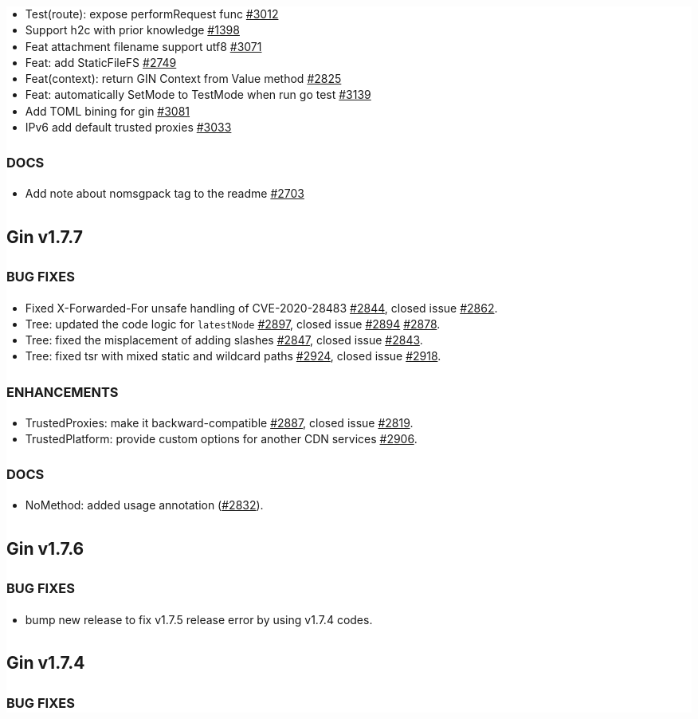 * Test(route): expose performRequest func [#3012](https://github.com/kf-open-source/gin/pull/3012)
* Support h2c with prior knowledge [#1398](https://github.com/kf-open-source/gin/pull/1398)
* Feat attachment filename support utf8 [#3071](https://github.com/kf-open-source/gin/pull/3071)
* Feat: add StaticFileFS [#2749](https://github.com/kf-open-source/gin/pull/2749)
* Feat(context): return GIN Context from Value method [#2825](https://github.com/kf-open-source/gin/pull/2825)
* Feat: automatically SetMode to TestMode when run go test [#3139](https://github.com/kf-open-source/gin/pull/3139)
* Add TOML bining for gin [#3081](https://github.com/kf-open-source/gin/pull/3081)
* IPv6 add default trusted proxies [#3033](https://github.com/kf-open-source/gin/pull/3033)

### DOCS

* Add note about nomsgpack tag to the readme [#2703](https://github.com/kf-open-source/gin/pull/2703)

## Gin v1.7.7

### BUG FIXES

* Fixed X-Forwarded-For unsafe handling of CVE-2020-28483 [#2844](https://github.com/kf-open-source/gin/pull/2844), closed issue [#2862](https://github.com/kf-open-source/gin/issues/2862).
* Tree: updated the code logic for `latestNode` [#2897](https://github.com/kf-open-source/gin/pull/2897), closed issue [#2894](https://github.com/kf-open-source/gin/issues/2894) [#2878](https://github.com/kf-open-source/gin/issues/2878).
* Tree: fixed the misplacement of adding slashes [#2847](https://github.com/kf-open-source/gin/pull/2847), closed issue [#2843](https://github.com/kf-open-source/gin/issues/2843).
* Tree: fixed tsr with mixed static and wildcard paths [#2924](https://github.com/kf-open-source/gin/pull/2924), closed issue [#2918](https://github.com/kf-open-source/gin/issues/2918).

### ENHANCEMENTS

* TrustedProxies: make it backward-compatible [#2887](https://github.com/kf-open-source/gin/pull/2887), closed issue [#2819](https://github.com/kf-open-source/gin/issues/2819).
* TrustedPlatform: provide custom options for another CDN services [#2906](https://github.com/kf-open-source/gin/pull/2906).

### DOCS

* NoMethod: added usage annotation ([#2832](https://github.com/kf-open-source/gin/pull/2832#issuecomment-929954463)).

## Gin v1.7.6

### BUG FIXES

* bump new release to fix v1.7.5 release error by using v1.7.4 codes.

## Gin v1.7.4

### BUG FIXES
